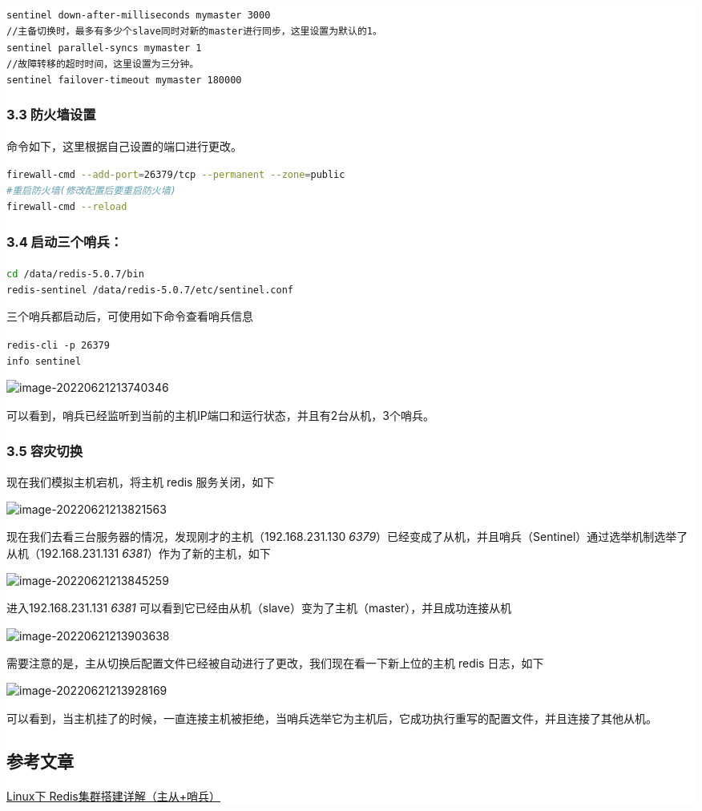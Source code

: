    ```
   sentinel down-after-milliseconds mymaster 3000
   //主备切换时，最多有多少个slave同时对新的master进行同步，这里设置为默认的1。
   sentinel parallel-syncs mymaster 1
   //故障转移的超时时间，这里设置为三分钟。
   sentinel failover-timeout mymaster 180000
   
   ```

### 3.3 防火墙设置

命令如下，这里根据自己设置的端口进行更改。

```bash
firewall-cmd --add-port=26379/tcp --permanent --zone=public
#重启防火墙(修改配置后要重启防火墙)
firewall-cmd --reload
```

### 3.4 启动三个哨兵：

```bash
cd /data/redis-5.0.7/bin
redis-sentinel /data/redis-5.0.7/etc/sentinel.conf
```

三个哨兵都启动后，可使用如下命令查看哨兵信息

```
redis-cli -p 26379
info sentinel
```

![image-20220621213740346](https://cdn.jsdelivr.net/gh/MrJackC/PicGoImages/other/202403131024966.png)

可以看到，哨兵已经监听到当前的主机IP端口和运行状态，并且有2台从机，3个哨兵。

### 3.5 容灾切换

现在我们模拟主机宕机，将主机 redis 服务关闭，如下

![image-20220621213821563](https://cdn.jsdelivr.net/gh/MrJackC/PicGoImages/other/202403131024990.png)

现在我们去看三台服务器的情况，发现刚才的主机（192.168.231.130 *6379*）已经变成了从机，并且哨兵（Sentinel）通过选举机制选举了从机（192.168.231.131 *6381*）作为了新的主机，如下

![image-20220621213845259](https://cdn.jsdelivr.net/gh/MrJackC/PicGoImages/other/202403131024023.png)

进入192.168.231.131 *6381* 可以看到它已经由从机（slave）变为了主机（master），并且成功连接从机

![image-20220621213903638](https://cdn.jsdelivr.net/gh/MrJackC/PicGoImages/other/202403131024054.png)

需要注意的是，主从切换后配置文件已经被自动进行了更改，我们现在看一下新上位的主机 redis 日志，如下

![image-20220621213928169](https://cdn.jsdelivr.net/gh/MrJackC/PicGoImages/other/202403131024078.png)

可以看到，当主机挂了的时候，一直连接主机被拒绝，当哨兵选举它为主机后，它成功执行重写的配置文件，并且连接了其他从机。

## 参考文章

[Linux下 Redis集群搭建详解（主从+哨兵）](https://blog.csdn.net/xch_yang/article/details/104019552)